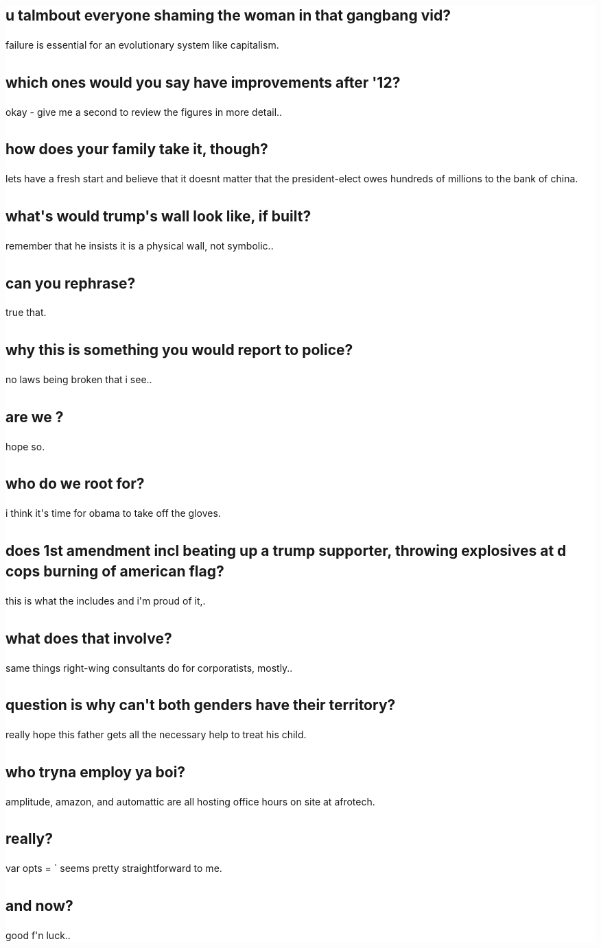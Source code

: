 ## u talmbout everyone shaming the woman in that gangbang vid?
failure is essential for an evolutionary system like capitalism.

## which ones would you say have improvements after '12?
okay - give me a second to review the figures in more detail..

## how does your family take it, though?
lets have a fresh start and believe that it doesnt matter that the president-elect owes hundreds of millions to the bank of china.

## what's would trump's wall look like, if built?
remember that he insists it is a physical wall, not symbolic..

## can you rephrase?
true that.

## why this is something you would report to police?
no laws being broken that i see..

## are we ?
hope so.

## who do we root for?
i think it's time for obama to take off the gloves.

## does 1st amendment incl beating up a trump supporter, throwing explosives at d cops  burning of american flag?
this is what the includes and i'm proud of it,.

## what does that involve?
same things right-wing consultants do for corporatists, mostly..

## question is why can't both genders have their territory?
really hope this father gets all the necessary help to treat his child.

## who tryna employ ya boi?
amplitude, amazon, and automattic are all hosting office hours on site at afrotech.

## really?
var opts = ` seems pretty straightforward to me.

## and now?
good f'n luck..
